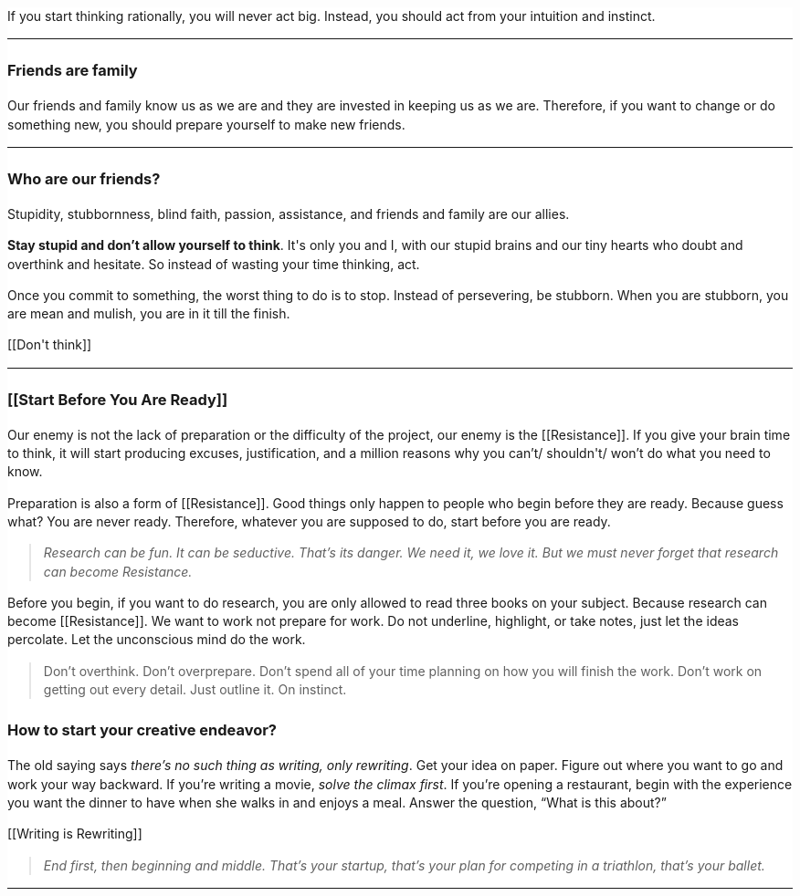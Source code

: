 If you start thinking rationally, you will never act big. Instead, you should act from your intuition and instinct.

---

### Friends are family

Our friends and family know us as we are and they are invested in keeping us as we are. Therefore, if you want to change or do something new, you should prepare yourself to make new friends.

---

### Who are our friends?

Stupidity, stubbornness, blind faith, passion, assistance, and friends and family are our allies.

**Stay stupid and don’t allow yourself to think**. It's only you and I, with our stupid brains and our tiny hearts who doubt and overthink and hesitate. So instead of wasting your time thinking, act.

Once you commit to something, the worst thing to do is to stop. Instead of persevering, be stubborn. When you are stubborn, you are mean and mulish, you are in it till the finish.

[[Don't think]]

---

### [[Start Before You Are Ready]]

Our enemy is not the lack of preparation or the difficulty of the project, our enemy is the [[Resistance]]. If you give your brain time to think, it will start producing excuses, justification, and a million reasons why you can’t/ shouldn't/ won’t do what you need to know.

Preparation is also a form of [[Resistance]]. Good things only happen to people who begin before they are ready. Because guess what? You are never ready. Therefore, whatever you are supposed to do, start before you are ready.

> _Research can be fun. It can be seductive. That’s its danger. We need it, we love it. But we must never forget that research can become Resistance._

Before you begin, if you want to do research, you are only allowed to read three books on your subject. Because research can become [[Resistance]]. We want to work not prepare for work. Do not underline, highlight, or take notes, just let the ideas percolate. Let the unconscious mind do the work.

> Don’t overthink. Don’t overprepare. Don’t spend all of your time planning on how you will finish the work. Don’t work on getting out every detail. Just outline it. On instinct.

### How to start your creative endeavor?

The old saying says _there’s no such thing as writing, only rewriting_. Get your idea on paper. Figure out where you want to go and work your way backward. If you’re writing a movie, _solve the climax first_. If you’re opening a restaurant, begin with the experience you want the dinner to have when she walks in and enjoys a meal. Answer the question, “What is this about?”

[[Writing is Rewriting]]

> _End first, then beginning and middle. That’s your startup, that’s your plan for competing in a triathlon, that’s your ballet._

---